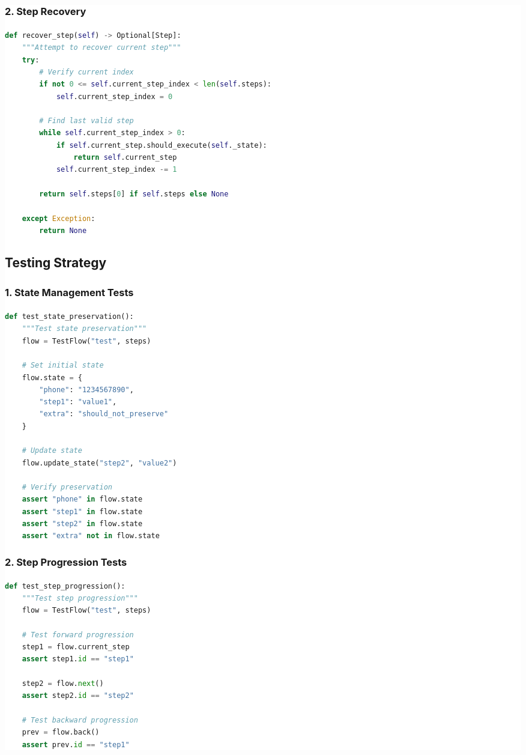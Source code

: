 ### 2. Step Recovery
```python
def recover_step(self) -> Optional[Step]:
    """Attempt to recover current step"""
    try:
        # Verify current index
        if not 0 <= self.current_step_index < len(self.steps):
            self.current_step_index = 0

        # Find last valid step
        while self.current_step_index > 0:
            if self.current_step.should_execute(self._state):
                return self.current_step
            self.current_step_index -= 1

        return self.steps[0] if self.steps else None

    except Exception:
        return None
```

## Testing Strategy

### 1. State Management Tests
```python
def test_state_preservation():
    """Test state preservation"""
    flow = TestFlow("test", steps)

    # Set initial state
    flow.state = {
        "phone": "1234567890",
        "step1": "value1",
        "extra": "should_not_preserve"
    }

    # Update state
    flow.update_state("step2", "value2")

    # Verify preservation
    assert "phone" in flow.state
    assert "step1" in flow.state
    assert "step2" in flow.state
    assert "extra" not in flow.state
```

### 2. Step Progression Tests
```python
def test_step_progression():
    """Test step progression"""
    flow = TestFlow("test", steps)

    # Test forward progression
    step1 = flow.current_step
    assert step1.id == "step1"

    step2 = flow.next()
    assert step2.id == "step2"

    # Test backward progression
    prev = flow.back()
    assert prev.id == "step1"
```